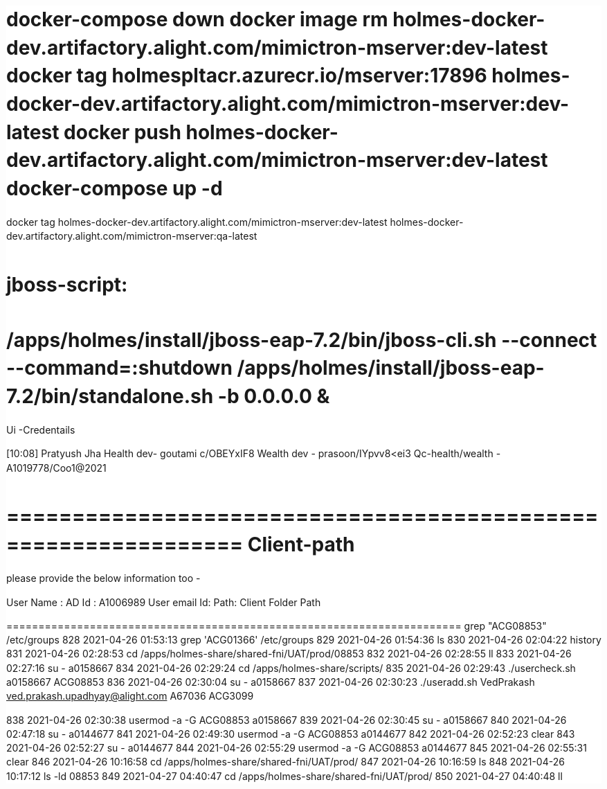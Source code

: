  docker-compose down 
 docker image rm holmes-docker-dev.artifactory.alight.com/mimictron-mserver:dev-latest
 docker tag  holmespltacr.azurecr.io/mserver:17896 holmes-docker-dev.artifactory.alight.com/mimictron-mserver:dev-latest
 docker push holmes-docker-dev.artifactory.alight.com/mimictron-mserver:dev-latest
 docker-compose up -d 
=======================================================================================================================
docker tag holmes-docker-dev.artifactory.alight.com/mimictron-mserver:dev-latest holmes-docker-dev.artifactory.alight.com/mimictron-mserver:qa-latest

jboss-script:
============
/apps/holmes/install/jboss-eap-7.2/bin/jboss-cli.sh --connect --command=:shutdown
/apps/holmes/install/jboss-eap-7.2/bin/standalone.sh -b 0.0.0.0 &
===========================================================================================================
Ui -Credentails

​[10:08] Pratyush Jha
    Health dev-    goutami c/OBEYxIF8
    Wealth dev  - prasoon/IYpvv8<ei3
	Qc-health/wealth 	- A1019778/Coo1@2021
	
=============================================================== 
Client-path
===========

please provide the below information too -

User Name : 
AD Id : A1006989
User email Id: 
Path: Client Folder Path

=======================================================================
 grep "ACG08853" /etc/groups
  828  2021-04-26 01:53:13 grep 'ACG01366' /etc/groups
  829  2021-04-26 01:54:36 ls
  830  2021-04-26 02:04:22 history
  831  2021-04-26 02:28:53 cd /apps/holmes-share/shared-fni/UAT/prod/08853
  832  2021-04-26 02:28:55 ll
  833  2021-04-26 02:27:16 su - a0158667
  834  2021-04-26 02:29:24 cd /apps/holmes-share/scripts/
  835  2021-04-26 02:29:43 ./usercheck.sh a0158667 ACG08853
  836  2021-04-26 02:30:04 su - a0158667
  837  2021-04-26 02:30:23 ./useradd.sh VedPrakash ved.prakash.upadhyay@alight.com A67036 ACG3099
  
  838  2021-04-26 02:30:38 usermod -a -G ACG08853 a0158667
  839  2021-04-26 02:30:45 su - a0158667
  840  2021-04-26 02:47:18 su - a0144677
  841  2021-04-26 02:49:30 usermod -a -G ACG08853 a0144677
  842  2021-04-26 02:52:23 clear
  843  2021-04-26 02:52:27 su - a0144677
  844  2021-04-26 02:55:29 usermod -a -G ACG08853 a0144677
  845  2021-04-26 02:55:31 clear
  846  2021-04-26 10:16:58 cd /apps/holmes-share/shared-fni/UAT/prod/
  847  2021-04-26 10:16:59 ls
  848  2021-04-26 10:17:12 ls -ld 08853
  849  2021-04-27 04:40:47 cd /apps/holmes-share/shared-fni/UAT/prod/
  850  2021-04-27 04:40:48 ll
  